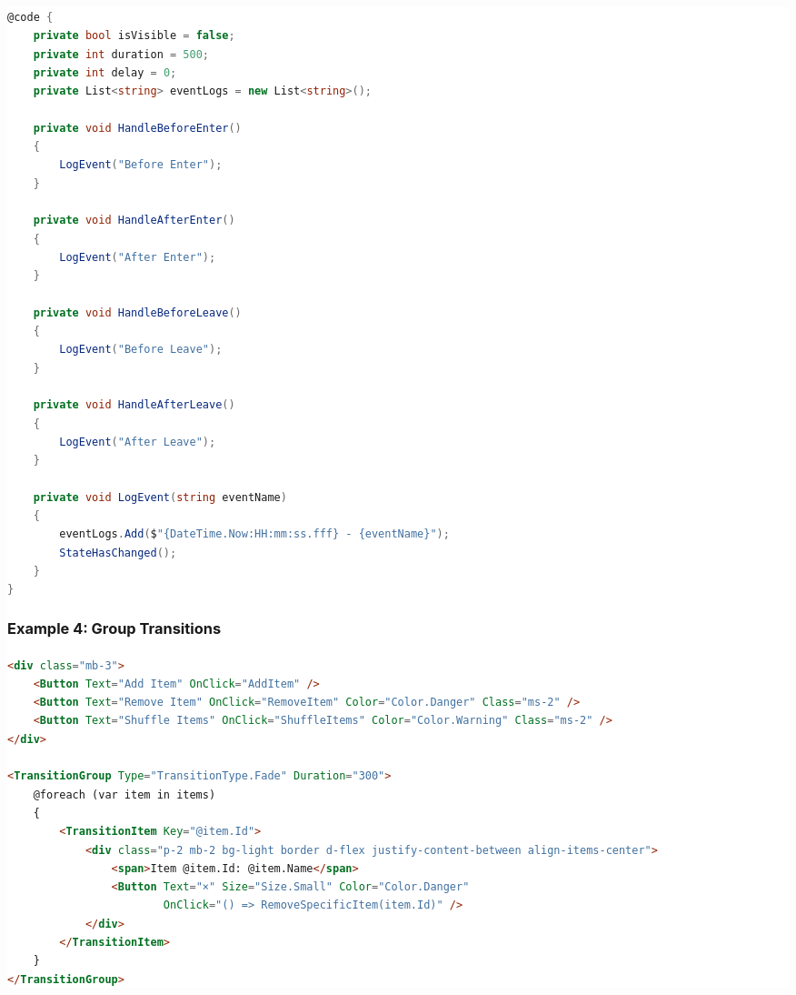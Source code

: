 ```csharp
@code {
    private bool isVisible = false;
    private int duration = 500;
    private int delay = 0;
    private List<string> eventLogs = new List<string>();
    
    private void HandleBeforeEnter()
    {
        LogEvent("Before Enter");
    }
    
    private void HandleAfterEnter()
    {
        LogEvent("After Enter");
    }
    
    private void HandleBeforeLeave()
    {
        LogEvent("Before Leave");
    }
    
    private void HandleAfterLeave()
    {
        LogEvent("After Leave");
    }
    
    private void LogEvent(string eventName)
    {
        eventLogs.Add($"{DateTime.Now:HH:mm:ss.fff} - {eventName}");
        StateHasChanged();
    }
}
```

### Example 4: Group Transitions

```html
<div class="mb-3">
    <Button Text="Add Item" OnClick="AddItem" />
    <Button Text="Remove Item" OnClick="RemoveItem" Color="Color.Danger" Class="ms-2" />
    <Button Text="Shuffle Items" OnClick="ShuffleItems" Color="Color.Warning" Class="ms-2" />
</div>

<TransitionGroup Type="TransitionType.Fade" Duration="300">
    @foreach (var item in items)
    {
        <TransitionItem Key="@item.Id">
            <div class="p-2 mb-2 bg-light border d-flex justify-content-between align-items-center">
                <span>Item @item.Id: @item.Name</span>
                <Button Text="×" Size="Size.Small" Color="Color.Danger" 
                        OnClick="() => RemoveSpecificItem(item.Id)" />
            </div>
        </TransitionItem>
    }
</TransitionGroup>
```
